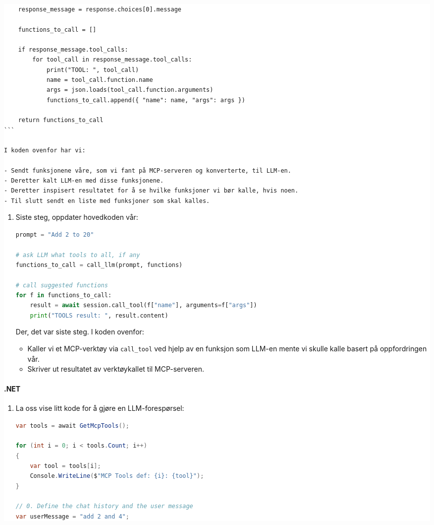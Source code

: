         response_message = response.choices[0].message
        
        functions_to_call = []

        if response_message.tool_calls:
            for tool_call in response_message.tool_calls:
                print("TOOL: ", tool_call)
                name = tool_call.function.name
                args = json.loads(tool_call.function.arguments)
                functions_to_call.append({ "name": name, "args": args })

        return functions_to_call
    ```

    I koden ovenfor har vi:

    - Sendt funksjonene våre, som vi fant på MCP-serveren og konverterte, til LLM-en.
    - Deretter kalt LLM-en med disse funksjonene.
    - Deretter inspisert resultatet for å se hvilke funksjoner vi bør kalle, hvis noen.
    - Til slutt sendt en liste med funksjoner som skal kalles.

1. Siste steg, oppdater hovedkoden vår:

    ```python
    prompt = "Add 2 to 20"

    # ask LLM what tools to all, if any
    functions_to_call = call_llm(prompt, functions)

    # call suggested functions
    for f in functions_to_call:
        result = await session.call_tool(f["name"], arguments=f["args"])
        print("TOOLS result: ", result.content)
    ```

    Der, det var siste steg. I koden ovenfor:

    - Kaller vi et MCP-verktøy via `call_tool` ved hjelp av en funksjon som LLM-en mente vi skulle kalle basert på oppfordringen vår.
    - Skriver ut resultatet av verktøykallet til MCP-serveren.

#### .NET

1. La oss vise litt kode for å gjøre en LLM-forespørsel:

    ```csharp
    var tools = await GetMcpTools();

    for (int i = 0; i < tools.Count; i++)
    {
        var tool = tools[i];
        Console.WriteLine($"MCP Tools def: {i}: {tool}");
    }

    // 0. Define the chat history and the user message
    var userMessage = "add 2 and 4";
